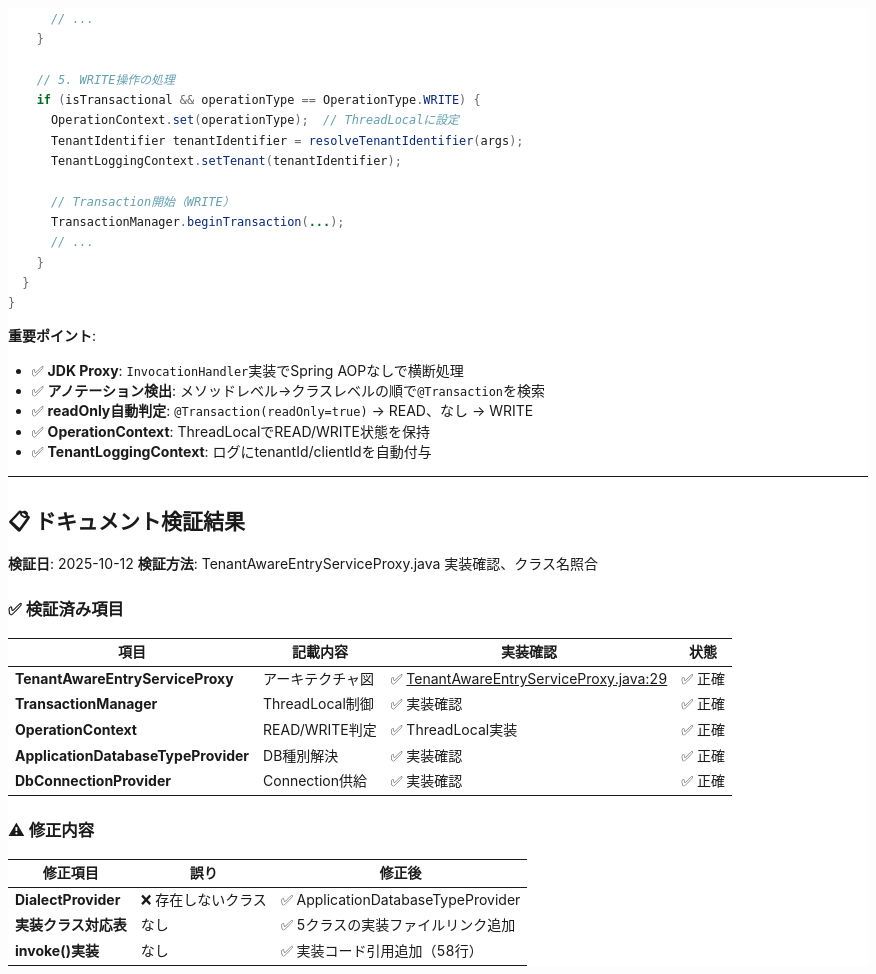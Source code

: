 ```java
      // ...
    }

    // 5. WRITE操作の処理
    if (isTransactional && operationType == OperationType.WRITE) {
      OperationContext.set(operationType);  // ThreadLocalに設定
      TenantIdentifier tenantIdentifier = resolveTenantIdentifier(args);
      TenantLoggingContext.setTenant(tenantIdentifier);

      // Transaction開始（WRITE）
      TransactionManager.beginTransaction(...);
      // ...
    }
  }
}
```

**重要ポイント**:
- ✅ **JDK Proxy**: `InvocationHandler`実装でSpring AOPなしで横断処理
- ✅ **アノテーション検出**: メソッドレベル→クラスレベルの順で`@Transaction`を検索
- ✅ **readOnly自動判定**: `@Transaction(readOnly=true)` → READ、なし → WRITE
- ✅ **OperationContext**: ThreadLocalでREAD/WRITE状態を保持
- ✅ **TenantLoggingContext**: ログにtenantId/clientIdを自動付与

---

## 📋 ドキュメント検証結果

**検証日**: 2025-10-12
**検証方法**: TenantAwareEntryServiceProxy.java 実装確認、クラス名照合

### ✅ 検証済み項目

| 項目 | 記載内容 | 実装確認 | 状態 |
|------|---------|---------|------|
| **TenantAwareEntryServiceProxy** | アーキテクチャ図 | ✅ [TenantAwareEntryServiceProxy.java:29](../../../../libs/idp-server-platform/src/main/java/org/idp/server/platform/proxy/TenantAwareEntryServiceProxy.java#L29) | ✅ 正確 |
| **TransactionManager** | ThreadLocal制御 | ✅ 実装確認 | ✅ 正確 |
| **OperationContext** | READ/WRITE判定 | ✅ ThreadLocal実装 | ✅ 正確 |
| **ApplicationDatabaseTypeProvider** | DB種別解決 | ✅ 実装確認 | ✅ 正確 |
| **DbConnectionProvider** | Connection供給 | ✅ 実装確認 | ✅ 正確 |

### ⚠️ 修正内容

| 修正項目 | 誤り | 修正後 |
|---------|------|--------|
| **DialectProvider** | ❌ 存在しないクラス | ✅ ApplicationDatabaseTypeProvider |
| **実装クラス対応表** | なし | ✅ 5クラスの実装ファイルリンク追加 |
| **invoke()実装** | なし | ✅ 実装コード引用追加（58行） |
